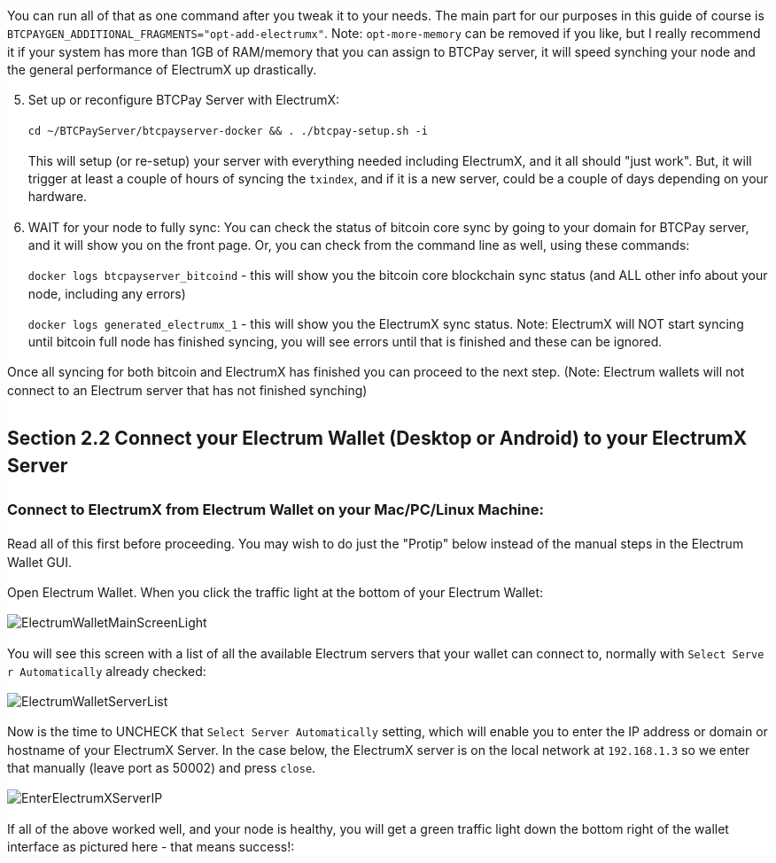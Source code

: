 You can run all of that as one command after you tweak it to your needs.  The main part for our purposes in this guide of course is `BTCPAYGEN_ADDITIONAL_FRAGMENTS="opt-add-electrumx"`.  Note: `opt-more-memory` can be removed if you like, but I really recommend it if your system has more than 1GB of RAM/memory that you can assign to BTCPay server, it will speed synching your node and the general performance of ElectrumX up drastically.

5. Set up or reconfigure BTCPay Server with ElectrumX:

    `cd ~/BTCPayServer/btcpayserver-docker && . ./btcpay-setup.sh -i`

    This will setup (or re-setup) your server with everything needed including ElectrumX, and it all should "just work".  But, it will trigger at least a couple of hours of syncing the `txindex`, and if it is a new server, could be a couple of days depending on your hardware.

6. WAIT for your node to fully sync:
    You can check the status of bitcoin core sync by going to your domain for BTCPay server, and it will show you on the front page.  Or, you can check from the command line as well, using these commands:

    `docker logs btcpayserver_bitcoind` - this will show you the bitcoin core blockchain sync status (and ALL other info about your node, including any errors)

    `docker logs generated_electrumx_1` - this will show you the ElectrumX sync status.  Note: ElectrumX will NOT start syncing until bitcoin full node has finished syncing, you will see errors until that is finished and these can be ignored.

Once all syncing for both bitcoin and ElectrumX has finished you can proceed to the next step.  (Note: Electrum wallets will not connect to an Electrum server that has not finished synching)

## Section 2.2 Connect your Electrum Wallet (Desktop or Android) to your ElectrumX Server

### Connect to ElectrumX from Electrum Wallet on your Mac/PC/Linux Machine:

Read all of this first before proceeding.  You may wish to do just the "Protip" below instead of the manual steps in the Electrum Wallet GUI.

Open Electrum Wallet.  When you click the traffic light at the bottom of your Electrum Wallet:

![ElectrumWalletMainScreenLight](https://user-images.githubusercontent.com/1388507/68437133-5636c500-01c0-11ea-822c-6e72bd6d60ea.png "Open Electrum Wallet network config")

You will see this screen with a list of all the available Electrum servers that your wallet can connect to, normally with `Select Server Automatically` already checked:

![ElectrumWalletServerList](https://user-images.githubusercontent.com/1388507/68437521-8a5eb580-01c1-11ea-9ece-0666353a6742.png "Electrum Wallet Network tab")

Now is the time to UNCHECK that `Select Server Automatically` setting, which will enable you to enter the IP address or domain or hostname of your ElectrumX Server.  In the case below, the ElectrumX server is on the local network at `192.168.1.3` so we enter that manually (leave port as 50002) and press `close`.

![EnterElectrumXServerIP](https://user-images.githubusercontent.com/1388507/68496320-4e276580-0252-11ea-8caf-facc8a246d70.png "Electrum Wallet personal ElectrumX")

If all of the above worked well, and your node is healthy, you will get a green traffic light down the bottom right of the wallet interface as pictured here - that means success!:
